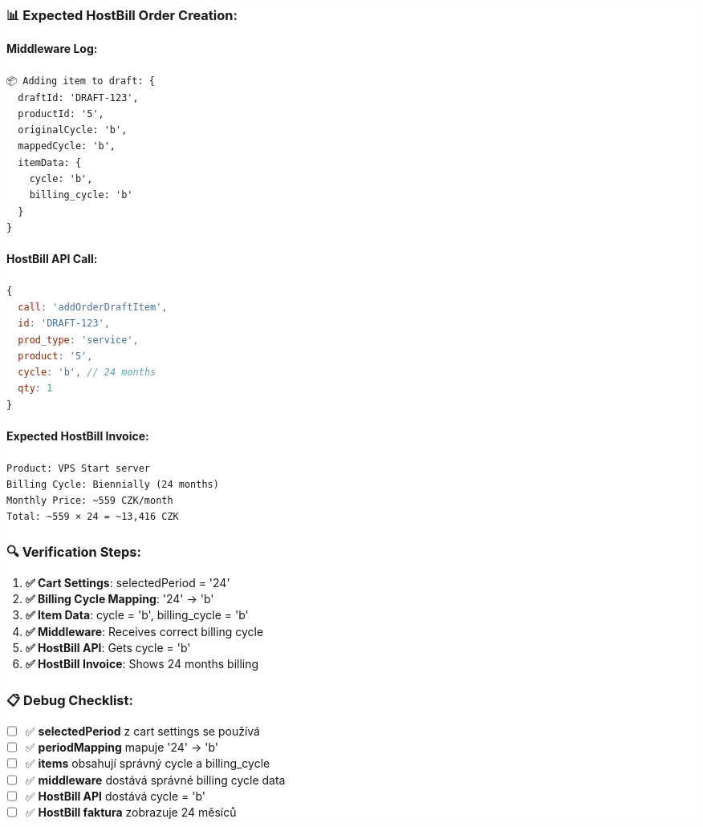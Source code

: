 ### **📊 Expected HostBill Order Creation:**

#### **Middleware Log:**
```
📦 Adding item to draft: {
  draftId: 'DRAFT-123',
  productId: '5',
  originalCycle: 'b',
  mappedCycle: 'b',
  itemData: {
    cycle: 'b',
    billing_cycle: 'b'
  }
}
```

#### **HostBill API Call:**
```javascript
{
  call: 'addOrderDraftItem',
  id: 'DRAFT-123',
  prod_type: 'service',
  product: '5',
  cycle: 'b', // 24 months
  qty: 1
}
```

#### **Expected HostBill Invoice:**
```
Product: VPS Start server
Billing Cycle: Biennially (24 months)
Monthly Price: ~559 CZK/month
Total: ~559 × 24 = ~13,416 CZK
```

### **🔍 Verification Steps:**

1. **✅ Cart Settings**: selectedPeriod = '24'
2. **✅ Billing Cycle Mapping**: '24' → 'b'
3. **✅ Item Data**: cycle = 'b', billing_cycle = 'b'
4. **✅ Middleware**: Receives correct billing cycle
5. **✅ HostBill API**: Gets cycle = 'b'
6. **✅ HostBill Invoice**: Shows 24 months billing

### **📋 Debug Checklist:**

- [ ] ✅ **selectedPeriod** z cart settings se používá
- [ ] ✅ **periodMapping** mapuje '24' → 'b'
- [ ] ✅ **items** obsahují správný cycle a billing_cycle
- [ ] ✅ **middleware** dostává správné billing cycle data
- [ ] ✅ **HostBill API** dostává cycle = 'b'
- [ ] ✅ **HostBill faktura** zobrazuje 24 měsíců
